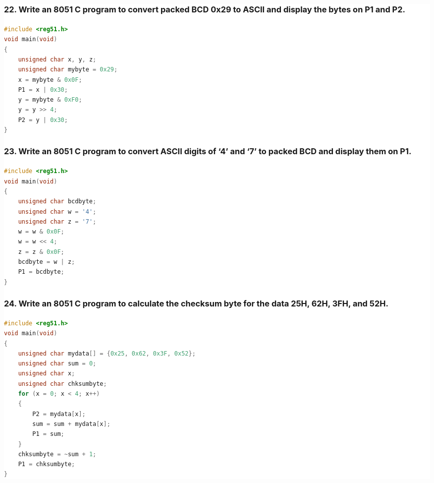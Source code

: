 ### 22. Write an 8051 C program to convert packed BCD 0x29 to ASCII and display the bytes on P1 and P2.

```c
#include <reg51.h>
void main(void)
{
    unsigned char x, y, z;
    unsigned char mybyte = 0x29;
    x = mybyte & 0x0F;
    P1 = x | 0x30;
    y = mybyte & 0xF0;
    y = y >> 4;
    P2 = y | 0x30;
}
```

### 23. Write an 8051 C program to convert ASCII digits of ‘4’ and ‘7’ to packed BCD and display them on P1.

```c
#include <reg51.h>
void main(void)
{
    unsigned char bcdbyte;
    unsigned char w = '4';
    unsigned char z = '7';
    w = w & 0x0F;
    w = w << 4;
    z = z & 0x0F;
    bcdbyte = w | z;
    P1 = bcdbyte;
}
```

### 24. Write an 8051 C program to calculate the checksum byte for the data 25H, 62H, 3FH, and 52H.

```c
#include <reg51.h>
void main(void)
{
    unsigned char mydata[] = {0x25, 0x62, 0x3F, 0x52};
    unsigned char sum = 0;
    unsigned char x;
    unsigned char chksumbyte;
    for (x = 0; x < 4; x++)
    {
        P2 = mydata[x];
        sum = sum + mydata[x];
        P1 = sum;
    }
    chksumbyte = ~sum + 1;
    P1 = chksumbyte;
}
```
